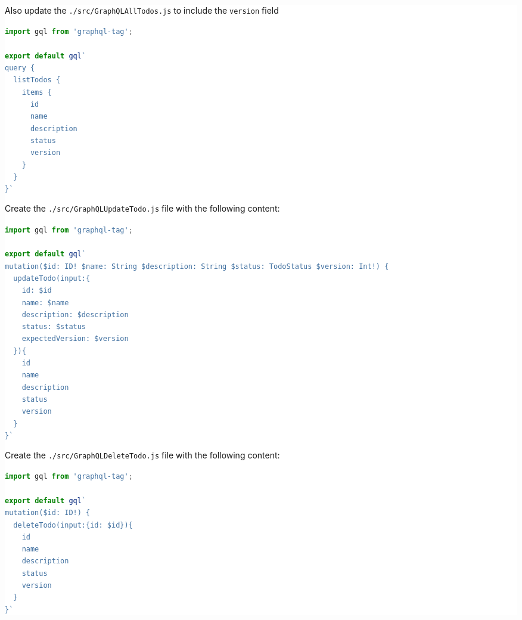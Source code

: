 Also update the `./src/GraphQLAllTodos.js` to include the `version` field

```javascript
import gql from 'graphql-tag';

export default gql`
query {
  listTodos {
    items {
      id
      name
      description
      status
      version
    }
  }
}`
```

Create the `./src/GraphQLUpdateTodo.js` file with the following content:

```javascript
import gql from 'graphql-tag';

export default gql`
mutation($id: ID! $name: String $description: String $status: TodoStatus $version: Int!) {
  updateTodo(input:{
    id: $id
    name: $name
    description: $description
    status: $status
    expectedVersion: $version
  }){
    id
    name
    description
    status
    version
  }
}`
```

Create the `./src/GraphQLDeleteTodo.js` file with the following content:

```javascript
import gql from 'graphql-tag';

export default gql`
mutation($id: ID!) {
  deleteTodo(input:{id: $id}){
    id
    name
    description
    status
    version
  }
}`
```
 